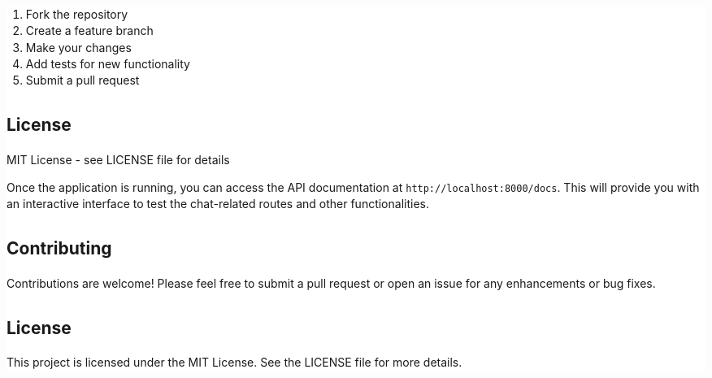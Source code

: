 1. Fork the repository
2. Create a feature branch
3. Make your changes
4. Add tests for new functionality
5. Submit a pull request

## License

MIT License - see LICENSE file for details

Once the application is running, you can access the API documentation at `http://localhost:8000/docs`. This will provide you with an interactive interface to test the chat-related routes and other functionalities.

## Contributing

Contributions are welcome! Please feel free to submit a pull request or open an issue for any enhancements or bug fixes.

## License

This project is licensed under the MIT License. See the LICENSE file for more details.